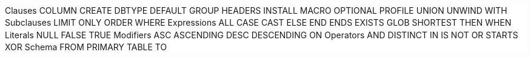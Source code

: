 Clauses
COLUMN
CREATE
DBTYPE
DEFAULT
GROUP
HEADERS
INSTALL
MACRO
OPTIONAL
PROFILE
UNION
UNWIND
WITH
Subclauses
LIMIT
ONLY
ORDER
WHERE
Expressions
ALL
CASE
CAST
ELSE
END
ENDS
EXISTS
GLOB
SHORTEST
THEN
WHEN
Literals
NULL
FALSE
TRUE
Modifiers
ASC
ASCENDING
DESC
DESCENDING
ON
Operators
AND
DISTINCT
IN
IS
NOT
OR
STARTS
XOR
Schema
FROM
PRIMARY
TABLE
TO
